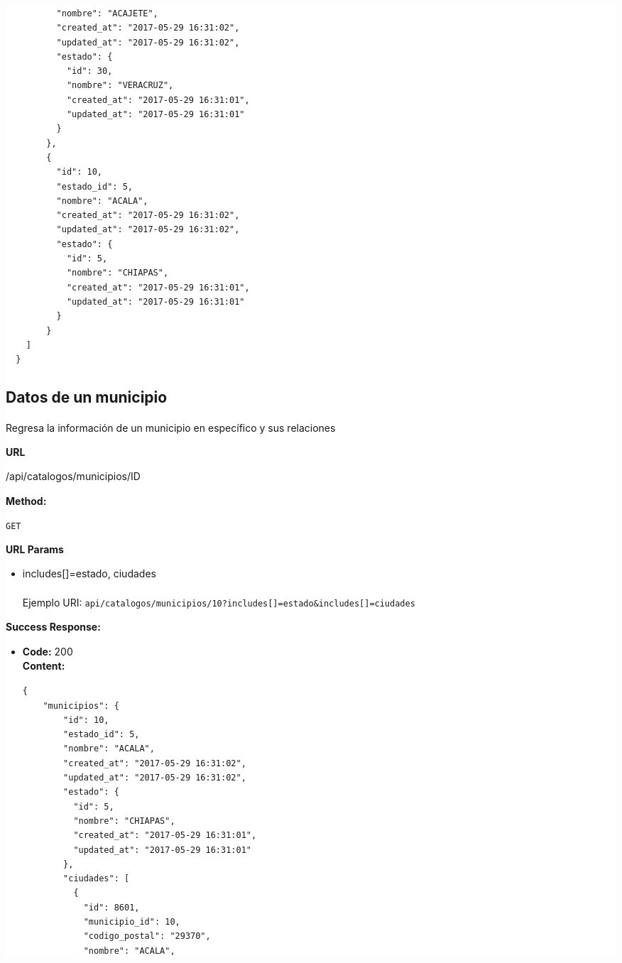               "nombre": "ACAJETE",
              "created_at": "2017-05-29 16:31:02",
              "updated_at": "2017-05-29 16:31:02",
              "estado": {
                "id": 30,
                "nombre": "VERACRUZ",
                "created_at": "2017-05-29 16:31:01",
                "updated_at": "2017-05-29 16:31:01"
              }
            },
            {
              "id": 10,
              "estado_id": 5,
              "nombre": "ACALA",
              "created_at": "2017-05-29 16:31:02",
              "updated_at": "2017-05-29 16:31:02",
              "estado": {
                "id": 5,
                "nombre": "CHIAPAS",
                "created_at": "2017-05-29 16:31:01",
                "updated_at": "2017-05-29 16:31:01"
              }
            }
        ]
      }

 
**Datos de un municipio**
----
  Regresa la información de un municipio en específico y sus relaciones

 **URL**

  /api/catalogos/municipios/ID

 **Method:**

  `GET`
      
  **URL Params**

  - includes[]=estado, ciudades <br><br>
  Ejemplo URI: `api/catalogos/municipios/10?includes[]=estado&includes[]=ciudades`
  

 **Success Response:**

  * **Code:** 200 <br />
    **Content:** 

        { 
            "municipios": {
                "id": 10,
                "estado_id": 5,
                "nombre": "ACALA",
                "created_at": "2017-05-29 16:31:02",
                "updated_at": "2017-05-29 16:31:02",
                "estado": {
                  "id": 5,
                  "nombre": "CHIAPAS",
                  "created_at": "2017-05-29 16:31:01",
                  "updated_at": "2017-05-29 16:31:01"
                },
                "ciudades": [
                  {
                    "id": 8601,
                    "municipio_id": 10,
                    "codigo_postal": "29370",
                    "nombre": "ACALA",